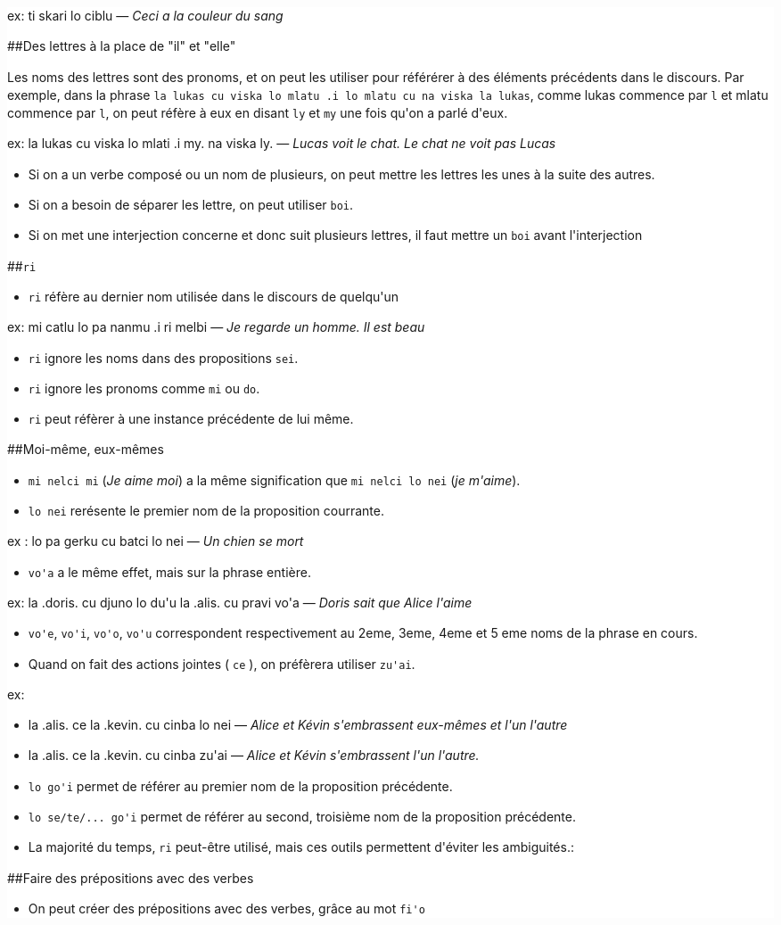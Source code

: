 ex: ti skari lo ciblu — *Ceci a la couleur du sang*

##Des lettres à la place de "il" et "elle"

Les noms des lettres sont des pronoms, et on peut les utiliser pour référérer à des éléments précédents dans le discours. Par exemple, dans la phrase `la lukas cu viska lo mlatu .i lo mlatu cu na viska la lukas`, comme lukas commence par `l` et mlatu commence par `l`, on peut réfère à eux en disant `ly` et `my` une fois qu'on a parlé d'eux.

ex: la lukas cu viska lo mlati .i my. na viska ly. — *Lucas voit le chat. Le chat ne voit pas Lucas*

- Si on a un verbe composé ou un nom de plusieurs, on peut mettre les lettres les unes à la suite des autres.

- Si on a besoin de séparer les lettre, on peut utiliser `boi`.
- Si on met une interjection concerne et donc suit plusieurs lettres, il faut mettre un `boi` avant l'interjection

##`ri`

- `ri` réfère au dernier nom utilisée dans le discours de quelqu'un

ex: mi catlu lo pa nanmu .i ri melbi — *Je regarde un homme. Il est beau*

- `ri` ignore les noms dans des propositions `sei`.

- `ri` ignore les pronoms comme `mi` ou `do`.

- `ri` peut réfèrer à une instance précédente de lui même.

##Moi-même, eux-mêmes

- `mi nelci mi` (*Je aime moi*) a la même signification que `mi nelci lo nei` (*je m'aime*).

- `lo nei` rerésente le premier nom de la proposition courrante.

ex : lo pa gerku cu batci lo nei — *Un chien se mort*

- `vo'a` a le même effet, mais sur la phrase entière.

ex: la .doris. cu djuno lo du'u la .alis. cu pravi vo'a — *Doris sait que Alice l'aime*

- `vo'e`, `vo'i`, `vo'o`, `vo'u` correspondent respectivement au 2eme, 3eme, 4eme et 5 eme noms de la phrase en cours.

- Quand on fait des actions jointes ( `ce` ), on préfèrera utiliser `zu'ai`.

ex:

- la .alis. ce la .kevin. cu cinba lo nei — *Alice et Kévin s'embrassent eux-mêmes et l'un l'autre*
- la .alis. ce la .kevin. cu cinba zu'ai — *Alice et Kévin s'embrassent l'un l'autre.*

- `lo go'i` permet de référer au premier nom de la proposition précédente.
- `lo se/te/... go'i` permet de référer au second, troisième nom de la proposition précédente.
- La majorité du temps, `ri` peut-être utilisé, mais ces outils permettent d'éviter les ambiguités.:

##Faire des prépositions avec des verbes

- On peut créer des prépositions avec des verbes, grâce au mot `fi'o`

